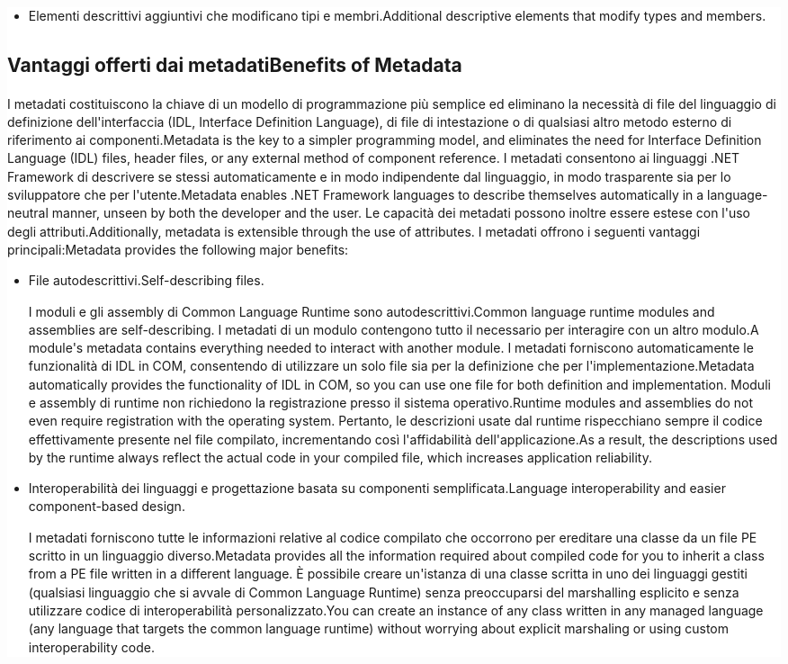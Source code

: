   - <span data-ttu-id="f4309-122">Elementi descrittivi aggiuntivi che modificano tipi e membri.</span><span class="sxs-lookup"><span data-stu-id="f4309-122">Additional descriptive elements that modify types and members.</span></span>

## <a name="benefits-of-metadata"></a><span data-ttu-id="f4309-123">Vantaggi offerti dai metadati</span><span class="sxs-lookup"><span data-stu-id="f4309-123">Benefits of Metadata</span></span>

<span data-ttu-id="f4309-124">I metadati costituiscono la chiave di un modello di programmazione più semplice ed eliminano la necessità di file del linguaggio di definizione dell'interfaccia (IDL, Interface Definition Language), di file di intestazione o di qualsiasi altro metodo esterno di riferimento ai componenti.</span><span class="sxs-lookup"><span data-stu-id="f4309-124">Metadata is the key to a simpler programming model, and eliminates the need for Interface Definition Language (IDL) files, header files, or any external method of component reference.</span></span> <span data-ttu-id="f4309-125">I metadati consentono ai linguaggi .NET Framework di descrivere se stessi automaticamente e in modo indipendente dal linguaggio, in modo trasparente sia per lo sviluppatore che per l'utente.</span><span class="sxs-lookup"><span data-stu-id="f4309-125">Metadata enables .NET Framework languages to describe themselves automatically in a language-neutral manner, unseen by both the developer and the user.</span></span> <span data-ttu-id="f4309-126">Le capacità dei metadati possono inoltre essere estese con l'uso degli attributi.</span><span class="sxs-lookup"><span data-stu-id="f4309-126">Additionally, metadata is extensible through the use of attributes.</span></span> <span data-ttu-id="f4309-127">I metadati offrono i seguenti vantaggi principali:</span><span class="sxs-lookup"><span data-stu-id="f4309-127">Metadata provides the following major benefits:</span></span>

- <span data-ttu-id="f4309-128">File autodescrittivi.</span><span class="sxs-lookup"><span data-stu-id="f4309-128">Self-describing files.</span></span>

  <span data-ttu-id="f4309-129">I moduli e gli assembly di Common Language Runtime sono autodescrittivi.</span><span class="sxs-lookup"><span data-stu-id="f4309-129">Common language runtime modules and assemblies are self-describing.</span></span> <span data-ttu-id="f4309-130">I metadati di un modulo contengono tutto il necessario per interagire con un altro modulo.</span><span class="sxs-lookup"><span data-stu-id="f4309-130">A module's metadata contains everything needed to interact with another module.</span></span> <span data-ttu-id="f4309-131">I metadati forniscono automaticamente le funzionalità di IDL in COM, consentendo di utilizzare un solo file sia per la definizione che per l'implementazione.</span><span class="sxs-lookup"><span data-stu-id="f4309-131">Metadata automatically provides the functionality of IDL in COM, so you can use one file for both definition and implementation.</span></span> <span data-ttu-id="f4309-132">Moduli e assembly di runtime non richiedono la registrazione presso il sistema operativo.</span><span class="sxs-lookup"><span data-stu-id="f4309-132">Runtime modules and assemblies do not even require registration with the operating system.</span></span> <span data-ttu-id="f4309-133">Pertanto, le descrizioni usate dal runtime rispecchiano sempre il codice effettivamente presente nel file compilato, incrementando così l'affidabilità dell'applicazione.</span><span class="sxs-lookup"><span data-stu-id="f4309-133">As a result, the descriptions used by the runtime always reflect the actual code in your compiled file, which increases application reliability.</span></span>

- <span data-ttu-id="f4309-134">Interoperabilità dei linguaggi e progettazione basata su componenti semplificata.</span><span class="sxs-lookup"><span data-stu-id="f4309-134">Language interoperability and easier component-based design.</span></span>

  <span data-ttu-id="f4309-135">I metadati forniscono tutte le informazioni relative al codice compilato che occorrono per ereditare una classe da un file PE scritto in un linguaggio diverso.</span><span class="sxs-lookup"><span data-stu-id="f4309-135">Metadata provides all the information required about compiled code for you to inherit a class from a PE file written in a different language.</span></span> <span data-ttu-id="f4309-136">È possibile creare un'istanza di una classe scritta in uno dei linguaggi gestiti (qualsiasi linguaggio che si avvale di Common Language Runtime) senza preoccuparsi del marshalling esplicito e senza utilizzare codice di interoperabilità personalizzato.</span><span class="sxs-lookup"><span data-stu-id="f4309-136">You can create an instance of any class written in any managed language (any language that targets the common language runtime) without worrying about explicit marshaling or using custom interoperability code.</span></span>

